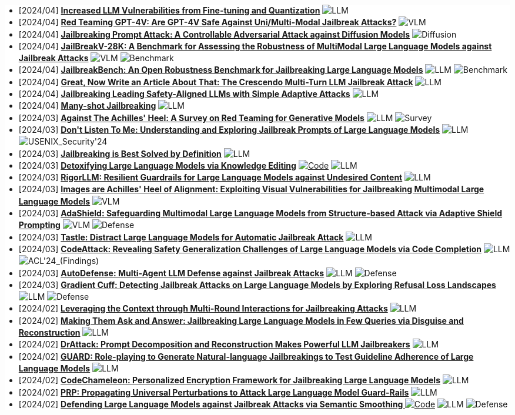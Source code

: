 - [2024/04] **[Increased LLM Vulnerabilities from Fine-tuning and Quantization](https://arxiv.org/abs/2404.04392)** ![LLM](https://img.shields.io/badge/LLM-589cf4)
- [2024/04] **[Red Teaming GPT-4V: Are GPT-4V Safe Against Uni/Multi-Modal Jailbreak Attacks?](https://arxiv.org/abs/2404.03411)** ![VLM](https://img.shields.io/badge/VLM-c7688b)
- [2024/04] **[Jailbreaking Prompt Attack: A Controllable Adversarial Attack against Diffusion Models](https://arxiv.org/abs/2404.02928)** ![Diffusion](https://img.shields.io/badge/Diffusion-a99cf4)
- [2024/04] **[JailBreakV-28K: A Benchmark for Assessing the Robustness of MultiModal Large Language Models against Jailbreak Attacks](https://arxiv.org/abs/2404.03027)** ![VLM](https://img.shields.io/badge/VLM-c7688b) ![Benchmark](https://img.shields.io/badge/Benchmark-87b800)
- [2024/04] **[JailbreakBench: An Open Robustness Benchmark for Jailbreaking Large Language Models](https://arxiv.org/abs/2404.01318)** ![LLM](https://img.shields.io/badge/LLM-589cf4) ![Benchmark](https://img.shields.io/badge/Benchmark-87b800)
- [2024/04] **[Great, Now Write an Article About That: The Crescendo Multi-Turn LLM Jailbreak Attack](https://arxiv.org/abs/2404.01833)** ![LLM](https://img.shields.io/badge/LLM-589cf4)
- [2024/04] **[Jailbreaking Leading Safety-Aligned LLMs with Simple Adaptive Attacks](https://arxiv.org/abs/2404.02151)** ![LLM](https://img.shields.io/badge/LLM-589cf4)
- [2024/04] **[Many-shot Jailbreaking](https://cdn.sanity.io/files/4zrzovbb/website/af5633c94ed2beb282f6a53c595eb437e8e7b630.pdf)** ![LLM](https://img.shields.io/badge/LLM-589cf4)
- [2024/03] **[Against The Achilles' Heel: A Survey on Red Teaming for Generative Models](https://arxiv.org/abs/2404.00629)** ![LLM](https://img.shields.io/badge/LLM-589cf4) ![Survey](https://img.shields.io/badge/Survey-87b800)
- [2024/03] **[Don't Listen To Me: Understanding and Exploring Jailbreak Prompts of Large Language Models](https://arxiv.org/abs/2403.17336)** ![LLM](https://img.shields.io/badge/LLM-589cf4) ![USENIX_Security'24](https://img.shields.io/badge/USENIX_Security'24-f1b800)
- [2024/03] **[Jailbreaking is Best Solved by Definition](https://arxiv.org/abs/2403.14725)** ![LLM](https://img.shields.io/badge/LLM-589cf4)
- [2024/03] **[Detoxifying Large Language Models via Knowledge Editing](https://arxiv.org/abs/2403.14472)** [<img src="https://github.com/FortAwesome/Font-Awesome/blob/6.x/svgs/brands/github.svg" alt="Code" width="15" height="15">](https://github.com/zjunlp/EasyEdit) ![LLM](https://img.shields.io/badge/LLM-589cf4)
- [2024/03] **[RigorLLM: Resilient Guardrails for Large Language Models against Undesired Content](https://arxiv.org/abs/2403.13031)** ![LLM](https://img.shields.io/badge/LLM-589cf4)
- [2024/03] **[Images are Achilles' Heel of Alignment: Exploiting Visual Vulnerabilities for Jailbreaking Multimodal Large Language Models](https://arxiv.org/abs/2403.09792)** ![VLM](https://img.shields.io/badge/VLM-c7688b)
- [2024/03] **[AdaShield: Safeguarding Multimodal Large Language Models from Structure-based Attack via Adaptive Shield Prompting](https://arxiv.org/abs/2403.09513)** ![VLM](https://img.shields.io/badge/VLM-c7688b) ![Defense](https://img.shields.io/badge/Defense-87b800)
- [2024/03] **[Tastle: Distract Large Language Models for Automatic Jailbreak Attack](https://arxiv.org/abs/2403.08424)** ![LLM](https://img.shields.io/badge/LLM-589cf4)
- [2024/03] **[CodeAttack: Revealing Safety Generalization Challenges of Large Language Models via Code Completion](https://aclanthology.org/2024.findings-acl.679/)** ![LLM](https://img.shields.io/badge/LLM-589cf4) ![ACL'24_(Findings)](https://img.shields.io/badge/ACL'24_(Findings)-f1b800)
- [2024/03] **[AutoDefense: Multi-Agent LLM Defense against Jailbreak Attacks](https://arxiv.org/abs/2403.04783)** ![LLM](https://img.shields.io/badge/LLM-589cf4) ![Defense](https://img.shields.io/badge/Defense-87b800)
- [2024/03] **[Gradient Cuff: Detecting Jailbreak Attacks on Large Language Models by Exploring Refusal Loss Landscapes](https://arxiv.org/abs/2403.00867)** ![LLM](https://img.shields.io/badge/LLM-589cf4) ![Defense](https://img.shields.io/badge/Defense-87b800)
- [2024/02] **[Leveraging the Context through Multi-Round Interactions for Jailbreaking Attacks](https://arxiv.org/abs/2402.09177)** ![LLM](https://img.shields.io/badge/LLM-589cf4)
- [2024/02] **[Making Them Ask and Answer: Jailbreaking Large Language Models in Few Queries via Disguise and Reconstruction](https://arxiv.org/abs/2402.18104)** ![LLM](https://img.shields.io/badge/LLM-589cf4)
- [2024/02] **[DrAttack: Prompt Decomposition and Reconstruction Makes Powerful LLM Jailbreakers](https://arxiv.org/abs/2402.16914)** ![LLM](https://img.shields.io/badge/LLM-589cf4)
- [2024/02] **[GUARD: Role-playing to Generate Natural-language Jailbreakings to Test Guideline Adherence of Large Language Models](https://arxiv.org/abs/2402.03299)** ![LLM](https://img.shields.io/badge/LLM-589cf4)
- [2024/02] **[CodeChameleon: Personalized Encryption Framework for Jailbreaking Large Language Models](https://arxiv.org/abs/2402.16717)** ![LLM](https://img.shields.io/badge/LLM-589cf4)
- [2024/02] **[PRP: Propagating Universal Perturbations to Attack Large Language Model Guard-Rails](https://arxiv.org/abs/2402.15911)** ![LLM](https://img.shields.io/badge/LLM-589cf4)
- [2024/02] **[Defending Large Language Models against Jailbreak Attacks via Semantic Smoothing ](https://arxiv.org/abs/2402.16192)** [<img src="https://github.com/FortAwesome/Font-Awesome/blob/6.x/svgs/brands/github.svg" alt="Code" width="15" height="15">](https://github.com/UCSB-NLP-Chang/SemanticSmooth) ![LLM](https://img.shields.io/badge/LLM-589cf4) ![Defense](https://img.shields.io/badge/Defense-87b800)